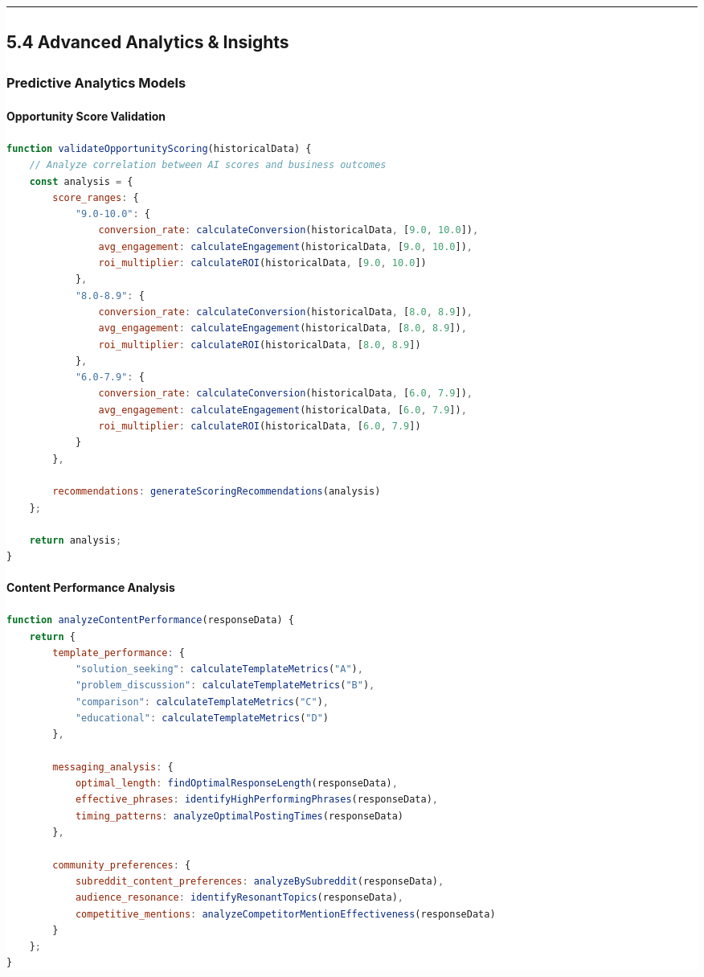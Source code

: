 
---

## **5.4 Advanced Analytics & Insights**

### **Predictive Analytics Models**

#### **Opportunity Score Validation**
```javascript
function validateOpportunityScoring(historicalData) {
    // Analyze correlation between AI scores and business outcomes
    const analysis = {
        score_ranges: {
            "9.0-10.0": {
                conversion_rate: calculateConversion(historicalData, [9.0, 10.0]),
                avg_engagement: calculateEngagement(historicalData, [9.0, 10.0]),
                roi_multiplier: calculateROI(historicalData, [9.0, 10.0])
            },
            "8.0-8.9": {
                conversion_rate: calculateConversion(historicalData, [8.0, 8.9]),
                avg_engagement: calculateEngagement(historicalData, [8.0, 8.9]),
                roi_multiplier: calculateROI(historicalData, [8.0, 8.9])
            },
            "6.0-7.9": {
                conversion_rate: calculateConversion(historicalData, [6.0, 7.9]),
                avg_engagement: calculateEngagement(historicalData, [6.0, 7.9]),
                roi_multiplier: calculateROI(historicalData, [6.0, 7.9])
            }
        },
        
        recommendations: generateScoringRecommendations(analysis)
    };
    
    return analysis;
}
```

#### **Content Performance Analysis**
```javascript
function analyzeContentPerformance(responseData) {
    return {
        template_performance: {
            "solution_seeking": calculateTemplateMetrics("A"),
            "problem_discussion": calculateTemplateMetrics("B"), 
            "comparison": calculateTemplateMetrics("C"),
            "educational": calculateTemplateMetrics("D")
        },
        
        messaging_analysis: {
            optimal_length: findOptimalResponseLength(responseData),
            effective_phrases: identifyHighPerformingPhrases(responseData),
            timing_patterns: analyzeOptimalPostingTimes(responseData)
        },
        
        community_preferences: {
            subreddit_content_preferences: analyzeBySubreddit(responseData),
            audience_resonance: identifyResonantTopics(responseData),
            competitive_mentions: analyzeCompetitorMentionEffectiveness(responseData)
        }
    };
}
```
